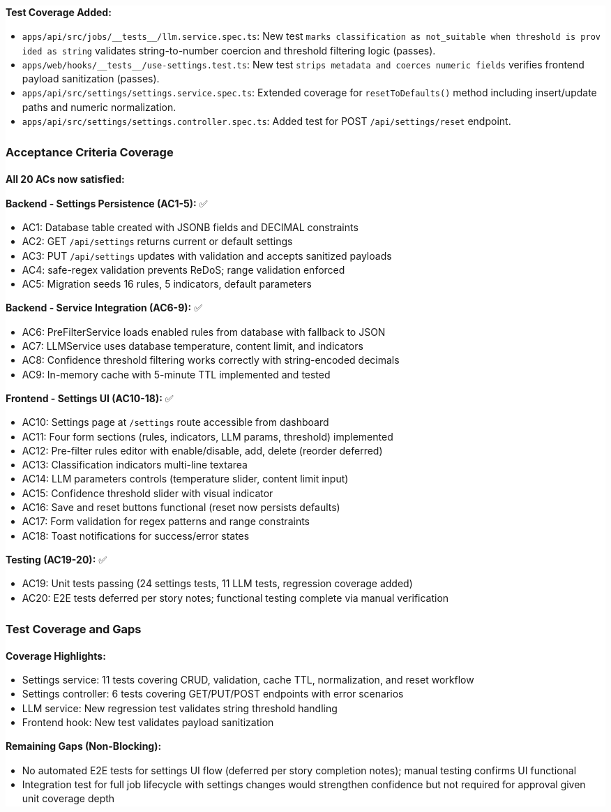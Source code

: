 **Test Coverage Added:**
- `apps/api/src/jobs/__tests__/llm.service.spec.ts`: New test `marks classification as not_suitable when threshold is provided as string` validates string-to-number coercion and threshold filtering logic (passes).
- `apps/web/hooks/__tests__/use-settings.test.ts`: New test `strips metadata and coerces numeric fields` verifies frontend payload sanitization (passes).
- `apps/api/src/settings/settings.service.spec.ts`: Extended coverage for `resetToDefaults()` method including insert/update paths and numeric normalization.
- `apps/api/src/settings/settings.controller.spec.ts`: Added test for POST `/api/settings/reset` endpoint.

### Acceptance Criteria Coverage

**All 20 ACs now satisfied:**

**Backend - Settings Persistence (AC1-5):** ✅
- AC1: Database table created with JSONB fields and DECIMAL constraints
- AC2: GET `/api/settings` returns current or default settings
- AC3: PUT `/api/settings` updates with validation and accepts sanitized payloads
- AC4: safe-regex validation prevents ReDoS; range validation enforced
- AC5: Migration seeds 16 rules, 5 indicators, default parameters

**Backend - Service Integration (AC6-9):** ✅
- AC6: PreFilterService loads enabled rules from database with fallback to JSON
- AC7: LLMService uses database temperature, content limit, and indicators
- AC8: Confidence threshold filtering works correctly with string-encoded decimals
- AC9: In-memory cache with 5-minute TTL implemented and tested

**Frontend - Settings UI (AC10-18):** ✅
- AC10: Settings page at `/settings` route accessible from dashboard
- AC11: Four form sections (rules, indicators, LLM params, threshold) implemented
- AC12: Pre-filter rules editor with enable/disable, add, delete (reorder deferred)
- AC13: Classification indicators multi-line textarea
- AC14: LLM parameters controls (temperature slider, content limit input)
- AC15: Confidence threshold slider with visual indicator
- AC16: Save and reset buttons functional (reset now persists defaults)
- AC17: Form validation for regex patterns and range constraints
- AC18: Toast notifications for success/error states

**Testing (AC19-20):** ✅
- AC19: Unit tests passing (24 settings tests, 11 LLM tests, regression coverage added)
- AC20: E2E tests deferred per story notes; functional testing complete via manual verification

### Test Coverage and Gaps

**Coverage Highlights:**
- Settings service: 11 tests covering CRUD, validation, cache TTL, normalization, and reset workflow
- Settings controller: 6 tests covering GET/PUT/POST endpoints with error scenarios
- LLM service: New regression test validates string threshold handling
- Frontend hook: New test validates payload sanitization

**Remaining Gaps (Non-Blocking):**
- No automated E2E tests for settings UI flow (deferred per story completion notes); manual testing confirms UI functional
- Integration test for full job lifecycle with settings changes would strengthen confidence but not required for approval given unit coverage depth
